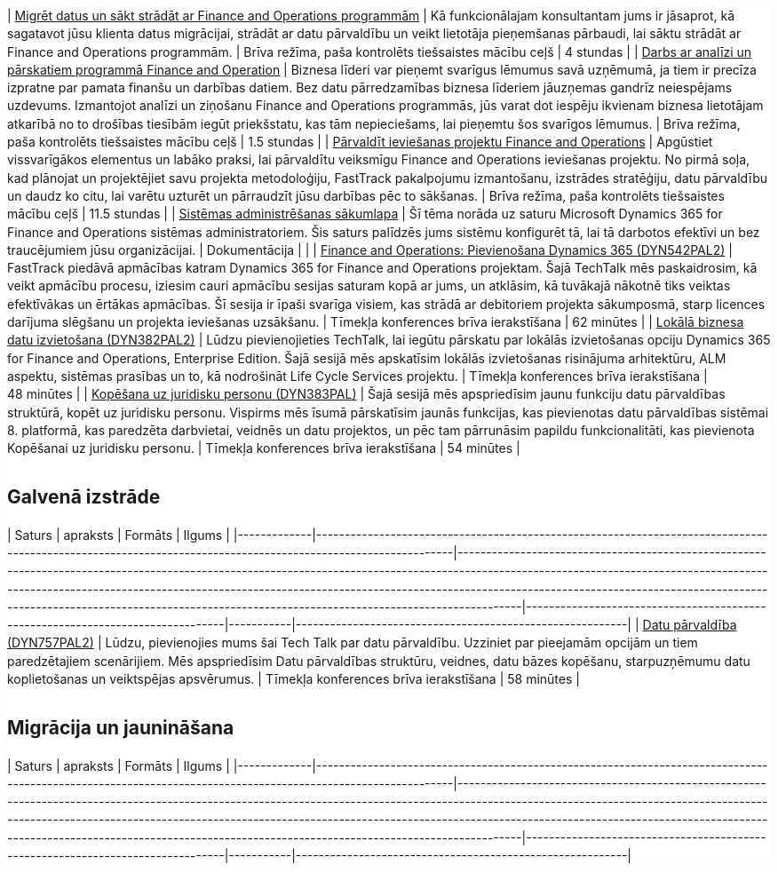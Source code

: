 | [Migrēt datus un sākt strādāt ar Finance and Operations programmām](https://docs.microsoft.com/learn/paths/migrate-data-go-live-finance-operations/) | Kā funkcionālajam konsultantam jums ir jāsaprot, kā sagatavot jūsu klienta datus migrācijai, strādāt ar datu pārvaldību un veikt lietotāja pieņemšanas pārbaudi, lai sāktu strādāt ar Finance and Operations programmām. | Brīva režīma, paša kontrolēts tiešsaistes mācību ceļš | 4 stundas |
| [Darbs ar analīzi un pārskatiem programmā Finance and Operation](https://docs.microsoft.com/learn/modules/work-with-analytics-reporting-in-dynamics-365-finance-ops/) | Biznesa līderi var pieņemt svarīgus lēmumus savā uzņēmumā, ja tiem ir precīza izpratne par pamata finanšu un darbības datiem. Bez datu pārredzamības biznesa līderiem jāuzņemas gandrīz neiespējams uzdevums. Izmantojot analīzi un ziņošanu Finance and Operations programmās, jūs varat dot iespēju ikvienam biznesa lietotājam atkarībā no to drošības tiesībām iegūt priekšstatu, kas tām nepieciešams, lai pieņemtu šos svarīgos lēmumus. | Brīva režīma, paša kontrolēts tiešsaistes mācību ceļš | 1.5 stundas |
| [Pārvaldīt ieviešanas projektu Finance and Operations](https://docs.microsoft.com/learn/paths/implement-finance-operations/) | Apgūstiet vissvarīgākos elementus un labāko praksi, lai pārvaldītu veiksmīgu Finance and Operations ieviešanas projektu. No pirmā soļa, kad plānojat un projektējiet savu projekta metodoloģiju, FastTrack pakalpojumu izmantošanu, izstrādes stratēģiju, datu pārvaldību un daudz ko citu, lai varētu uzturēt un pārraudzīt jūsu darbības pēc to sākšanas. | Brīva režīma, paša kontrolēts tiešsaistes mācību ceļš | 11.5 stundas |
| [Sistēmas administrēšanas sākumlapa](https://docs.microsoft.com/dynamics365/unified-operations/dev-itpro/sysadmin/system-administration-home-page) | Šī tēma norāda uz saturu Microsoft Dynamics 365 for Finance and Operations sistēmas administratoriem. Šis saturs palīdzēs jums sistēmu konfigurēt tā, lai tā darbotos efektīvi un bez traucējumiem jūsu organizācijai. | Dokumentācija | |
| [Finance and Operations: Pievienošana Dynamics 365 (DYN542PAL2)](https://community.dynamics.com/365/b/techtalks/posts/finance-and-operations-onboarding-to-dynamics-365-1-10-19) | FastTrack piedāvā apmācības katram Dynamics 365 for Finance and Operations projektam. Šajā TechTalk mēs paskaidrosim, kā veikt apmācību procesu, iziesim cauri apmācību sesijas saturam kopā ar jums, un atklāsim, kā tuvākajā nākotnē tiks veiktas efektīvākas un ērtākas apmācības. Šī sesija ir īpaši svarīga visiem, kas strādā ar debitoriem projekta sākumposmā, starp licences darījuma slēgšanu un projekta ieviešanas uzsākšanu. | Tīmekļa konferences brīva ierakstīšana | 62 minūtes |
| [Lokālā biznesa datu izvietošana (DYN382PAL2)](https://community.dynamics.com/365/b/techtalks/posts/on-premises-local-business-data-deployment-october-19-2017) | Lūdzu pievienojieties TechTalk, lai iegūtu pārskatu par lokālās izvietošanas opciju Dynamics 365 for Finance and Operations, Enterprise Edition. Šajā sesijā mēs apskatīsim lokālās izvietošanas risinājuma arhitektūru, ALM aspektu, sistēmas prasības un to, kā nodrošināt Life Cycle Services projektu. | Tīmekļa konferences brīva ierakstīšana | 48 minūtes |
| [Kopēšana uz juridisku personu (DYN383PAL)](https://community.dynamics.com/365/b/techtalks/posts/copy-into-legal-entity-october-24-2017) | Šajā sesijā mēs apspriedīsim jaunu funkciju datu pārvaldības struktūrā, kopēt uz juridisku personu. Vispirms mēs īsumā pārskatīsim jaunās funkcijas, kas pievienotas datu pārvaldības sistēmai 8. platformā, kas paredzēta darbvietai, veidnēs un datu projektos, un pēc tam pārrunāsim papildu funkcionalitāti, kas pievienota Kopēšanai uz juridisku personu. | Tīmekļa konferences brīva ierakstīšana | 54 minūtes |

## <a name="core-development"></a>Galvenā izstrāde<a name="core-development"></a>

| Saturs | apraksts  | Formāts | Ilgums    |
|-------------|-------------------------------------------------------------------------------------------------------------------------------------------------------------|--------------------------------------------------------------------------------------------------------------------------------------------------------------------------------------------------------------------------------------------------------------------------------------------------------------------------------------------------------------------------------------------------------------------------|--------------------------------------------------------------------------------|-----------|----------------------------------------------------------|
| [Datu pārvaldība (DYN757PAL2)](https://community.dynamics.com/365/b/techtalks/posts/dynamics-365-finance-scm-data-management-february-14-2020) | Lūdzu, pievienojies mums šai Tech Talk par datu pārvaldību. Uzziniet par pieejamām opcijām un tiem paredzētajiem scenārijiem. Mēs apspriedīsim Datu pārvaldības struktūru, veidnes, datu bāzes kopēšanu, starpuzņēmumu datu koplietošanas un veiktspējas apsvērumus. | Tīmekļa konferences brīva ierakstīšana | 58 minūtes |

## <a name="migration-and-upgrade"></a>Migrācija un jaunināšana<a name="migration-and-upgrade"></a>

| Saturs | apraksts  | Formāts | Ilgums    |
|-------------|-------------------------------------------------------------------------------------------------------------------------------------------------------------|--------------------------------------------------------------------------------------------------------------------------------------------------------------------------------------------------------------------------------------------------------------------------------------------------------------------------------------------------------------------------------------------------------------------------|--------------------------------------------------------------------------------|-----------|----------------------------------------------------------|